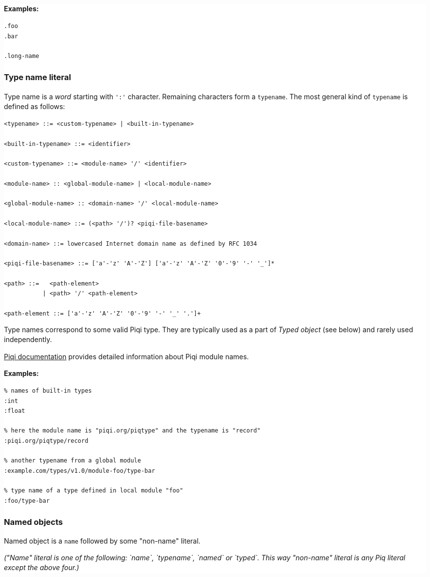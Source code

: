 **Examples:**

    .foo
    .bar

    .long-name

### Type name literal

Type name is a *word* starting with `':'` character. Remaining characters form a
`typename`. The most general kind of `typename` is defined as follows:

    <typename> ::= <custom-typename> | <built-in-typename>

    <built-in-typename> ::= <identifier>

    <custom-typename> ::= <module-name> '/' <identifier>

    <module-name> :: <global-module-name> | <local-module-name>

    <global-module-name> :: <domain-name> '/' <local-module-name>

    <local-module-name> ::= (<path> '/')? <piqi-file-basename>

    <domain-name> ::= lowercased Internet domain name as defined by RFC 1034

    <piqi-file-basename> ::= ['a'-'z' 'A'-'Z'] ['a'-'z' 'A'-'Z' '0'-'9' '-' '_']*

    <path> ::=   <path-element>
               | <path> '/' <path-element>

    <path-element ::= ['a'-'z' 'A'-'Z' '0'-'9' '-' '_' '.']+

Type names correspond to some valid Piqi type. They are typically used as a part
of *Typed object* (see below) and rarely used independently.

[Piqi documentation](/doc/piqi/) provides detailed information about Piqi module
names.

**Examples:**

    % names of built-in types
    :int
    :float

    % here the module name is "piqi.org/piqtype" and the typename is "record"
    :piqi.org/piqtype/record

    % another typename from a global module
    :example.com/types/v1.0/module-foo/type-bar

    % type name of a type defined in local module "foo"
    :foo/type-bar

### Named objects

Named object is a `name` followed by some "non-name" literal.

*("Name" literal is one of the following: \`name\`, \`typename\`, \`named\` or
\`typed\`. This way "non-name" literal is any Piq literal except the above
four.)*
